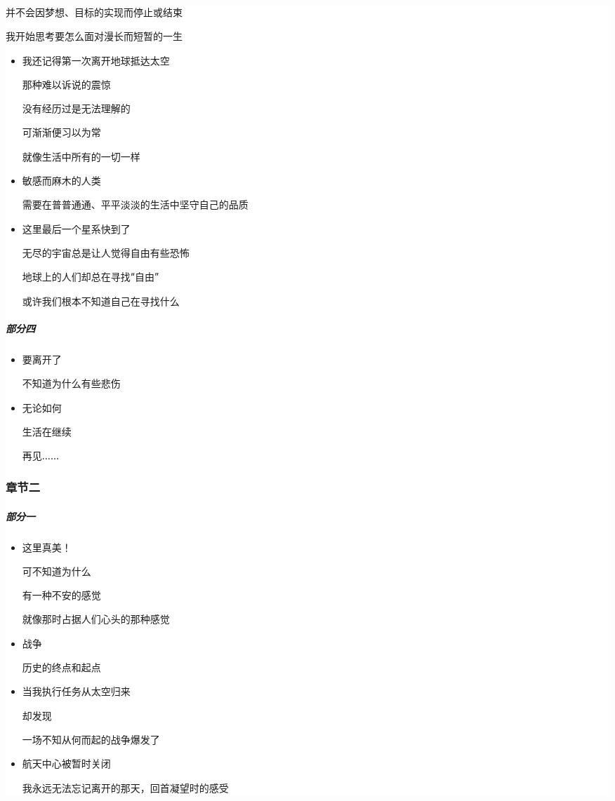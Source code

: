   并不会因梦想、目标的实现而停止或结束

  我开始思考要怎么面对漫长而短暂的一生

- 我还记得第一次离开地球抵达太空

  那种难以诉说的震惊

  没有经历过是无法理解的

  可渐渐便习以为常

  就像生活中所有的一切一样

- 敏感而麻木的人类

  需要在普普通通、平平淡淡的生活中坚守自己的品质

- 这里最后一个星系快到了

  无尽的宇宙总是让人觉得自由有些恐怖

  地球上的人们却总在寻找“自由”

  或许我们根本不知道自己在寻找什么

##### 部分四

- 要离开了

  不知道为什么有些悲伤

- 无论如何

  生活在继续

  再见……

### 章节二

##### 部分一

- 这里真美！

  可不知道为什么

  有一种不安的感觉

  就像那时占据人们心头的那种感觉

- 战争

  历史的终点和起点

- 当我执行任务从太空归来

  却发现

  一场不知从何而起的战争爆发了

- 航天中心被暂时关闭

  我永远无法忘记离开的那天，回首凝望时的感受
